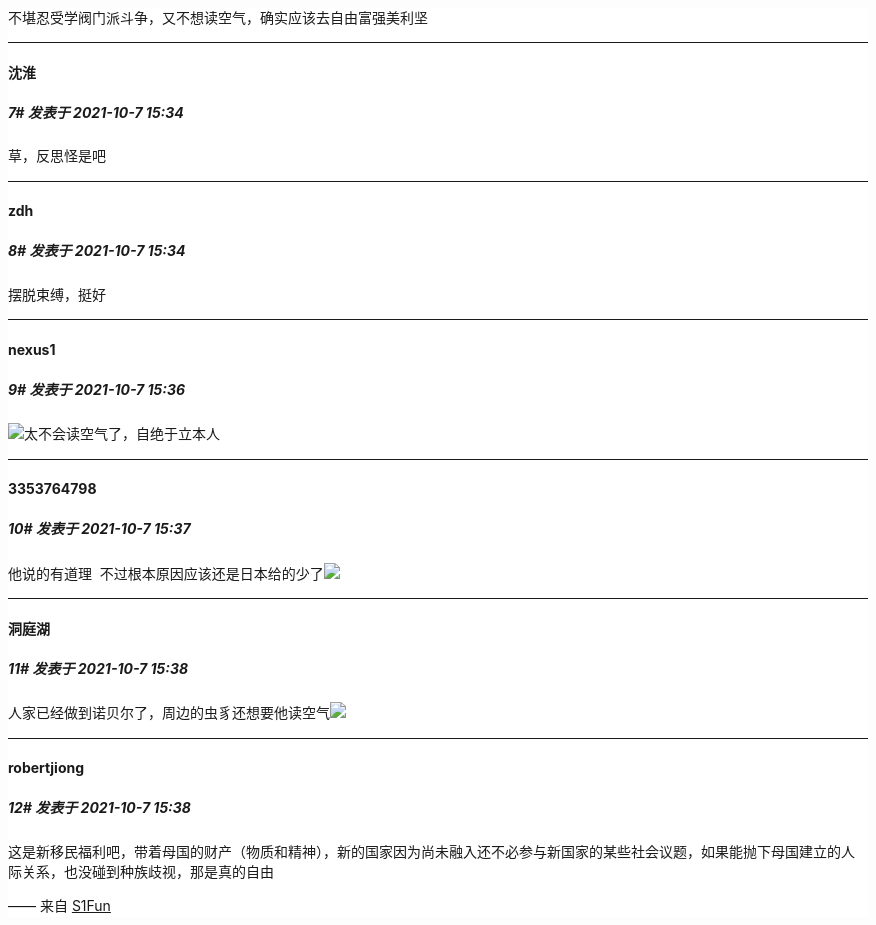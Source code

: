 
不堪忍受学阀门派斗争，又不想读空气，确实应该去自由富强美利坚


*****

####  沈淮  
##### 7#       发表于 2021-10-7 15:34


草，反思怪是吧


*****

####  zdh  
##### 8#       发表于 2021-10-7 15:34


摆脱束缚，挺好


*****

####  nexus1  
##### 9#       发表于 2021-10-7 15:36


<img src="https://static.saraba1st.com/image/smiley/face2017/049.png" referrerpolicy="no-referrer">太不会读空气了，自绝于立本人


*****

####  3353764798  
##### 10#       发表于 2021-10-7 15:37


他说的有道理  不过根本原因应该还是日本给的少了<img src="https://static.saraba1st.com/image/smiley/face2017/066.png" referrerpolicy="no-referrer">


*****

####  洞庭湖  
##### 11#       发表于 2021-10-7 15:38


人家已经做到诺贝尔了，周边的虫豸还想要他读空气<img src="https://static.saraba1st.com/image/smiley/face2017/049.png" referrerpolicy="no-referrer">


*****

####  robertjiong  
##### 12#       发表于 2021-10-7 15:38


这是新移民福利吧，带着母国的财产（物质和精神），新的国家因为尚未融入还不必参与新国家的某些社会议题，如果能抛下母国建立的人际关系，也没碰到种族歧视，那是真的自由

—— 来自 [S1Fun](https://s1fun.koalcat.com)
